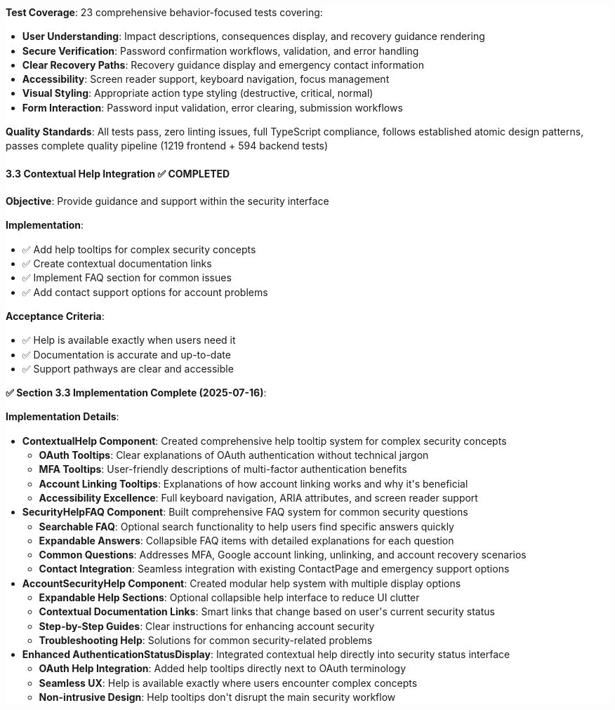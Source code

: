 **Test Coverage**: 23 comprehensive behavior-focused tests covering:
- **User Understanding**: Impact descriptions, consequences display, and recovery guidance rendering
- **Secure Verification**: Password confirmation workflows, validation, and error handling
- **Clear Recovery Paths**: Recovery guidance display and emergency contact information
- **Accessibility**: Screen reader support, keyboard navigation, focus management
- **Visual Styling**: Appropriate action type styling (destructive, critical, normal)
- **Form Interaction**: Password input validation, error clearing, submission workflows

**Quality Standards**: All tests pass, zero linting issues, full TypeScript compliance, follows established atomic design patterns, passes complete quality pipeline (1219 frontend + 594 backend tests)

#### 3.3 Contextual Help Integration ✅ **COMPLETED**
**Objective**: Provide guidance and support within the security interface

**Implementation**:
- ✅ Add help tooltips for complex security concepts
- ✅ Create contextual documentation links
- ✅ Implement FAQ section for common issues
- ✅ Add contact support options for account problems

**Acceptance Criteria**:
- ✅ Help is available exactly when users need it
- ✅ Documentation is accurate and up-to-date
- ✅ Support pathways are clear and accessible

**✅ Section 3.3 Implementation Complete (2025-07-16)**:

**Implementation Details**:
- **ContextualHelp Component**: Created comprehensive help tooltip system for complex security concepts
  - **OAuth Tooltips**: Clear explanations of OAuth authentication without technical jargon
  - **MFA Tooltips**: User-friendly descriptions of multi-factor authentication benefits
  - **Account Linking Tooltips**: Explanations of how account linking works and why it's beneficial
  - **Accessibility Excellence**: Full keyboard navigation, ARIA attributes, and screen reader support
- **SecurityHelpFAQ Component**: Built comprehensive FAQ system for common security questions
  - **Searchable FAQ**: Optional search functionality to help users find specific answers quickly
  - **Expandable Answers**: Collapsible FAQ items with detailed explanations for each question
  - **Common Questions**: Addresses MFA, Google account linking, unlinking, and account recovery scenarios
  - **Contact Integration**: Seamless integration with existing ContactPage and emergency support options
- **AccountSecurityHelp Component**: Created modular help system with multiple display options
  - **Expandable Help Sections**: Optional collapsible help interface to reduce UI clutter
  - **Contextual Documentation Links**: Smart links that change based on user's current security status
  - **Step-by-Step Guides**: Clear instructions for enhancing account security
  - **Troubleshooting Help**: Solutions for common security-related problems
- **Enhanced AuthenticationStatusDisplay**: Integrated contextual help directly into security status interface
  - **OAuth Help Integration**: Added help tooltips directly next to OAuth terminology
  - **Seamless UX**: Help is available exactly where users encounter complex concepts
  - **Non-intrusive Design**: Help tooltips don't disrupt the main security workflow
